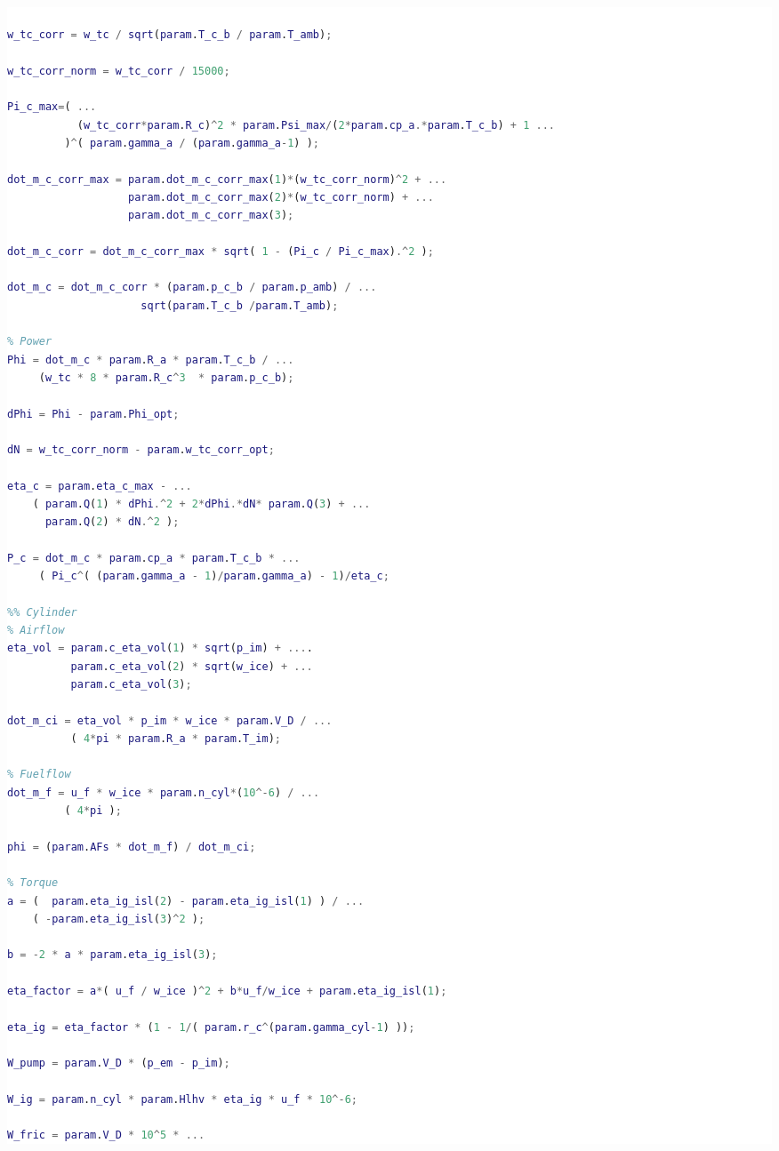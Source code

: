 ```matlab

w_tc_corr = w_tc / sqrt(param.T_c_b / param.T_amb);

w_tc_corr_norm = w_tc_corr / 15000;

Pi_c_max=( ...
           (w_tc_corr*param.R_c)^2 * param.Psi_max/(2*param.cp_a.*param.T_c_b) + 1 ...
         )^( param.gamma_a / (param.gamma_a-1) );

dot_m_c_corr_max = param.dot_m_c_corr_max(1)*(w_tc_corr_norm)^2 + ...
                   param.dot_m_c_corr_max(2)*(w_tc_corr_norm) + ...
                   param.dot_m_c_corr_max(3);

dot_m_c_corr = dot_m_c_corr_max * sqrt( 1 - (Pi_c / Pi_c_max).^2 );

dot_m_c = dot_m_c_corr * (param.p_c_b / param.p_amb) / ...
                     sqrt(param.T_c_b /param.T_amb);

% Power
Phi = dot_m_c * param.R_a * param.T_c_b / ...
     (w_tc * 8 * param.R_c^3  * param.p_c_b);

dPhi = Phi - param.Phi_opt;

dN = w_tc_corr_norm - param.w_tc_corr_opt;

eta_c = param.eta_c_max - ...
    ( param.Q(1) * dPhi.^2 + 2*dPhi.*dN* param.Q(3) + ...
      param.Q(2) * dN.^2 );

P_c = dot_m_c * param.cp_a * param.T_c_b * ...
     ( Pi_c^( (param.gamma_a - 1)/param.gamma_a) - 1)/eta_c;

%% Cylinder
% Airflow
eta_vol = param.c_eta_vol(1) * sqrt(p_im) + ....
          param.c_eta_vol(2) * sqrt(w_ice) + ...
          param.c_eta_vol(3);

dot_m_ci = eta_vol * p_im * w_ice * param.V_D / ...
          ( 4*pi * param.R_a * param.T_im);

% Fuelflow
dot_m_f = u_f * w_ice * param.n_cyl*(10^-6) / ...
         ( 4*pi );

phi = (param.AFs * dot_m_f) / dot_m_ci;

% Torque
a = (  param.eta_ig_isl(2) - param.eta_ig_isl(1) ) / ...
    ( -param.eta_ig_isl(3)^2 );

b = -2 * a * param.eta_ig_isl(3);

eta_factor = a*( u_f / w_ice )^2 + b*u_f/w_ice + param.eta_ig_isl(1);

eta_ig = eta_factor * (1 - 1/( param.r_c^(param.gamma_cyl-1) ));

W_pump = param.V_D * (p_em - p_im);

W_ig = param.n_cyl * param.Hlhv * eta_ig * u_f * 10^-6;

W_fric = param.V_D * 10^5 * ...
```